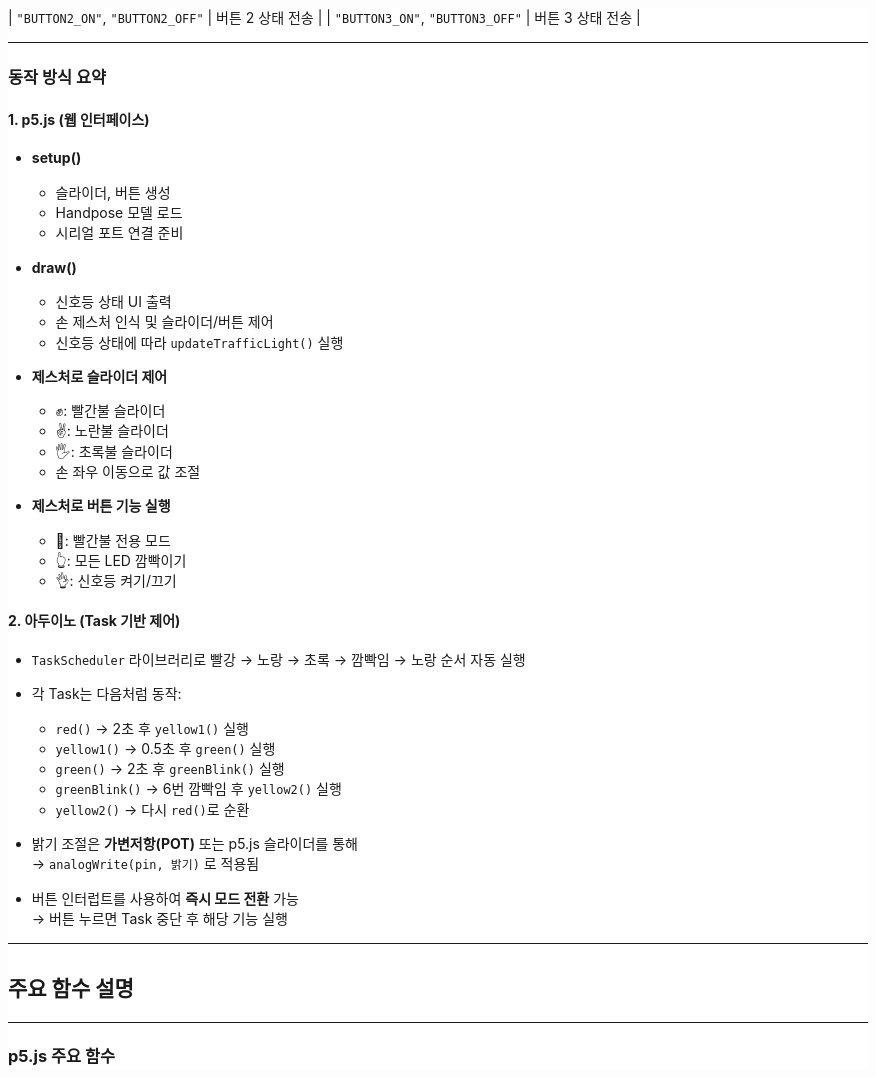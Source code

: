 | `"BUTTON2_ON"`, `"BUTTON2_OFF"` | 버튼 2 상태 전송 |
| `"BUTTON3_ON"`, `"BUTTON3_OFF"` | 버튼 3 상태 전송 |

---

### 동작 방식 요약

#### 1. p5.js (웹 인터페이스)

- **setup()**  
  - 슬라이더, 버튼 생성  
  - Handpose 모델 로드  
  - 시리얼 포트 연결 준비

- **draw()**  
  - 신호등 상태 UI 출력  
  - 손 제스처 인식 및 슬라이더/버튼 제어  
  - 신호등 상태에 따라 `updateTrafficLight()` 실행

- **제스처로 슬라이더 제어**  
  - ✊: 빨간불 슬라이더  
  - ✌️: 노란불 슬라이더  
  - 🖐: 초록불 슬라이더  
  - 손 좌우 이동으로 값 조절

- **제스처로 버튼 기능 실행**  
  - 🤙: 빨간불 전용 모드  
  - 👆: 모든 LED 깜빡이기  
  - 👌: 신호등 켜기/끄기

#### 2. 아두이노 (Task 기반 제어)

- `TaskScheduler` 라이브러리로 빨강 → 노랑 → 초록 → 깜빡임 → 노랑 순서 자동 실행

- 각 Task는 다음처럼 동작:
  - `red()` → 2초 후 `yellow1()` 실행  
  - `yellow1()` → 0.5초 후 `green()` 실행  
  - `green()` → 2초 후 `greenBlink()` 실행  
  - `greenBlink()` → 6번 깜빡임 후 `yellow2()` 실행  
  - `yellow2()` → 다시 `red()`로 순환

- 밝기 조절은 **가변저항(POT)** 또는 p5.js 슬라이더를 통해  
  → `analogWrite(pin, 밝기)` 로 적용됨

- 버튼 인터럽트를 사용하여 **즉시 모드 전환** 가능  
  → 버튼 누르면 Task 중단 후 해당 기능 실행

---

## 주요 함수 설명

---

### p5.js 주요 함수

